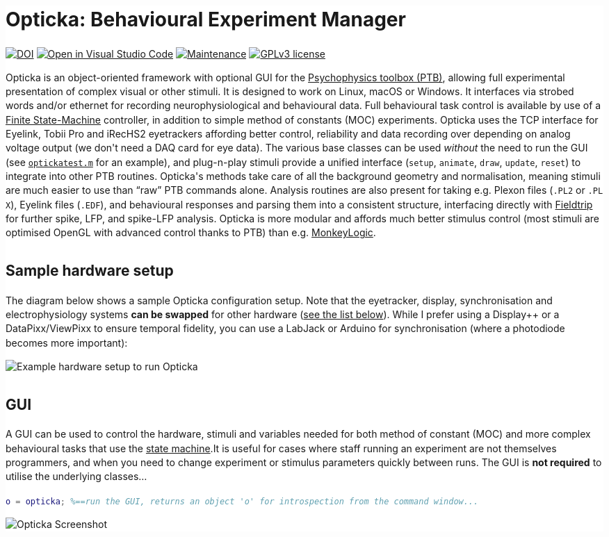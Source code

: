 # Opticka: Behavioural Experiment Manager

[![DOI](https://zenodo.org/badge/DOI/10.5281/zenodo.592253.svg)](https://doi.org/10.5281/zenodo.592253)    [![Open in Visual Studio Code](https://img.shields.io/badge/--007ACC?logo=visual%20studio%20code&logoColor=ffffff)](https://vscode.dev/github/iandol/opticka)    [![Maintenance](https://img.shields.io/badge/Maintained%3F-yes-green.svg)](https://gitHub.com/iandol/opticka/graphs/commit-activity)    [![GPLv3 license](https://img.shields.io/badge/License-GPLv3-blue.svg)](http://perso.crans.org/besson/LICENSE.html)

Opticka is an object-oriented framework with optional GUI for the [Psychophysics toolbox (PTB)](http://psychtoolbox.org/), allowing full experimental presentation of complex visual or other stimuli. It is designed to work on Linux, macOS or Windows. It interfaces via strobed words and/or ethernet for recording neurophysiological and behavioural data. Full behavioural task control is available by use of a [Finite State-Machine](http://iandol.github.io/OptickaDocs/classstate_machine.html#details) controller, in addition to simple method of constants (MOC) experiments. Opticka uses the TCP interface for Eyelink, Tobii Pro and iRecHS2 eyetrackers affording better control, reliability and data recording over depending on analog voltage output (we don't need a DAQ card for eye data). The various base classes can be used _without_ the need to run the GUI (see [`optickatest.m`](http://iandol.github.io/OptickaDocs/optickatest.html) for an example), and plug-n-play stimuli provide a unified interface (`setup`, `animate`, `draw`, `update`, `reset`) to integrate into other PTB routines. Opticka's methods take care of all the background geometry and normalisation, meaning stimuli are much easier to use than “raw” PTB commands alone. Analysis routines are also present for taking e.g. Plexon files (`.PL2` or `.PLX`), Eyelink files (`.EDF`), and behavioural responses and parsing them into a consistent structure, interfacing directly with [Fieldtrip](http://fieldtrip.fcdonders.nl/start) for further spike, LFP, and spike-LFP analysis. Opticka is more modular and affords much better stimulus control (most stimuli are optimised OpenGL with advanced control thanks to PTB) than e.g. [MonkeyLogic](http://www.brown.edu/Research/monkeylogic/).  

## Sample hardware setup

The diagram below shows a sample Opticka configuration setup. Note that the eyetracker, display, synchronisation and electrophysiology systems **can be swapped** for other hardware ([see the list below](#Hardware-currently-supported)). While I prefer using a Display++ or a DataPixx/ViewPixx to ensure temporal fidelity, you can use a LabJack or Arduino for synchronisation (where a photodiode becomes more important):  

![Example hardware setup to run Opticka](https://github.com/iandol/opticka/raw/gh-pages/images/Opticka-Setup.png)

## GUI

A GUI can be used to control the hardware, stimuli and variables needed for both method of constant (MOC) and more complex behavioural tasks that use the [state machine](#state-machine-control).It is useful for cases where staff running an experiment are not themselves programmers, and when you need to change experiment or stimulus parameters quickly between runs. The GUI is **not required** to utilise the underlying classes…  

```matlab
o = opticka; %==run the GUI, returns an object 'o' for introspection from the command window...
```

![Opticka Screenshot](https://github.com/iandol/opticka/raw/gh-pages/images/opticka.png)
